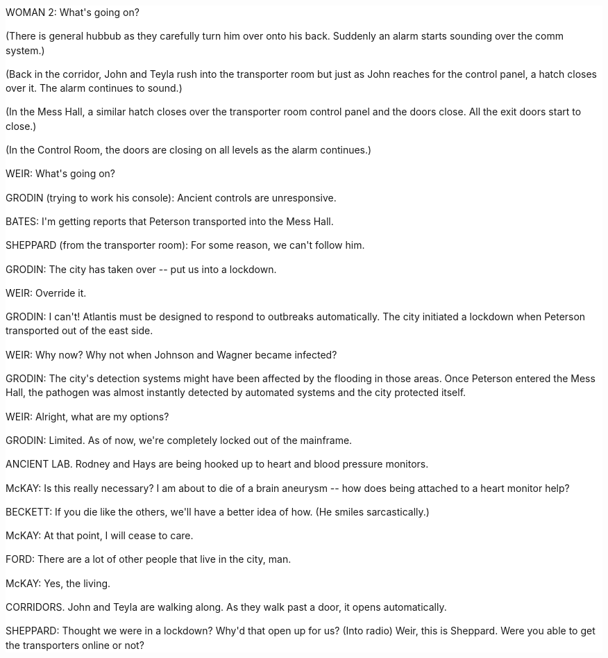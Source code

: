 WOMAN 2: What's going on?  
  
(There is general hubbub as they carefully turn him over onto his back.
Suddenly an alarm starts sounding over the comm system.)  
  
(Back in the corridor, John and Teyla rush into the transporter room but just
as John reaches for the control panel, a hatch closes over it. The alarm
continues to sound.)  
  
(In the Mess Hall, a similar hatch closes over the transporter room control
panel and the doors close. All the exit doors start to close.)  
  
(In the Control Room, the doors are closing on all levels as the alarm
continues.)  
  
WEIR: What's going on?  
  
GRODIN (trying to work his console): Ancient controls are unresponsive.  
  
BATES: I'm getting reports that Peterson transported into the Mess Hall.  
  
SHEPPARD (from the transporter room): For some reason, we can't follow him.  
  
GRODIN: The city has taken over -- put us into a lockdown.  
  
WEIR: Override it.  
  
GRODIN: I can't! Atlantis must be designed to respond to outbreaks
automatically. The city initiated a lockdown when Peterson transported out of
the east side.  
  
WEIR: Why now? Why not when Johnson and Wagner became infected?  
  
GRODIN: The city's detection systems might have been affected by the flooding
in those areas. Once Peterson entered the Mess Hall, the pathogen was almost
instantly detected by automated systems and the city protected itself.  
  
WEIR: Alright, what are my options?  
  
GRODIN: Limited. As of now, we're completely locked out of the mainframe.  
  
  
ANCIENT LAB. Rodney and Hays are being hooked up to heart and blood pressure
monitors.  
  
McKAY: Is this really necessary? I am about to die of a brain aneurysm -- how
does being attached to a heart monitor help?  
  
BECKETT: If you die like the others, we'll have a better idea of how. (He
smiles sarcastically.)  
  
McKAY: At that point, I will cease to care.  
  
FORD: There are a lot of other people that live in the city, man.  
  
McKAY: Yes, the living.  
  
  
CORRIDORS. John and Teyla are walking along. As they walk past a door, it
opens automatically.  
  
SHEPPARD: Thought we were in a lockdown? Why'd that open up for us? (Into
radio) Weir, this is Sheppard. Were you able to get the transporters online or
not?  
  
